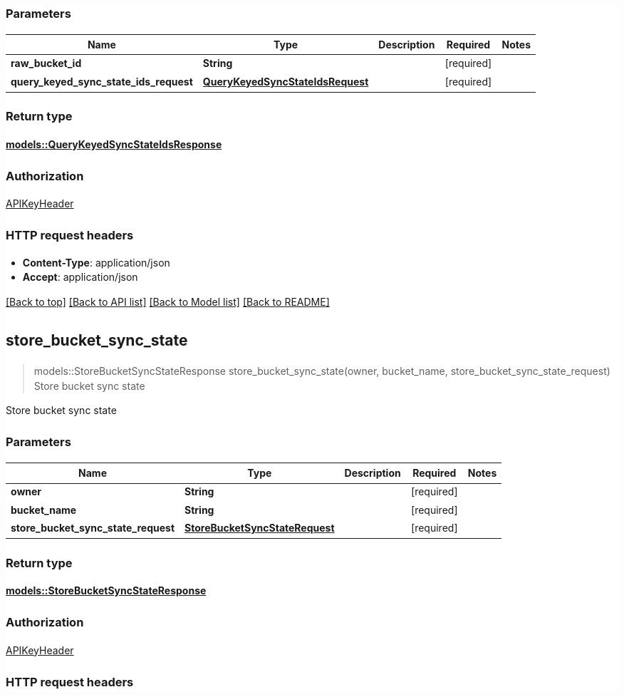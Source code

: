 ### Parameters


Name | Type | Description  | Required | Notes
------------- | ------------- | ------------- | ------------- | -------------
**raw_bucket_id** | **String** |  | [required] |
**query_keyed_sync_state_ids_request** | [**QueryKeyedSyncStateIdsRequest**](QueryKeyedSyncStateIdsRequest.md) |  | [required] |

### Return type

[**models::QueryKeyedSyncStateIdsResponse**](QueryKeyedSyncStateIdsResponse.md)

### Authorization

[APIKeyHeader](../README.md#APIKeyHeader)

### HTTP request headers

- **Content-Type**: application/json
- **Accept**: application/json

[[Back to top]](#) [[Back to API list]](../README.md#documentation-for-api-endpoints) [[Back to Model list]](../README.md#documentation-for-models) [[Back to README]](../README.md)


## store_bucket_sync_state

> models::StoreBucketSyncStateResponse store_bucket_sync_state(owner, bucket_name, store_bucket_sync_state_request)
Store bucket sync state

Store bucket sync state

### Parameters


Name | Type | Description  | Required | Notes
------------- | ------------- | ------------- | ------------- | -------------
**owner** | **String** |  | [required] |
**bucket_name** | **String** |  | [required] |
**store_bucket_sync_state_request** | [**StoreBucketSyncStateRequest**](StoreBucketSyncStateRequest.md) |  | [required] |

### Return type

[**models::StoreBucketSyncStateResponse**](StoreBucketSyncStateResponse.md)

### Authorization

[APIKeyHeader](../README.md#APIKeyHeader)

### HTTP request headers
